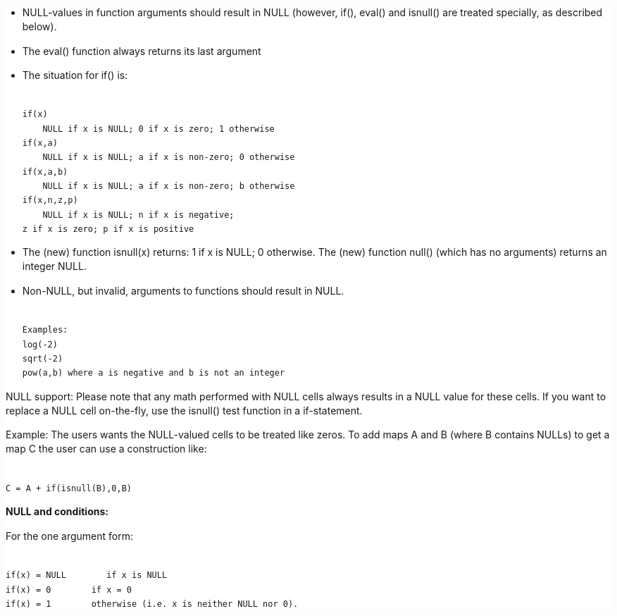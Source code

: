 * NULL-values in function arguments should result in NULL (however,
  if(), eval() and isnull() are treated specially, as described below).
* The eval() function always returns its last argument
* The situation for if() is:

  ```

  if(x)
      NULL if x is NULL; 0 if x is zero; 1 otherwise
  if(x,a)
      NULL if x is NULL; a if x is non-zero; 0 otherwise
  if(x,a,b)
      NULL if x is NULL; a if x is non-zero; b otherwise
  if(x,n,z,p)
      NULL if x is NULL; n if x is negative;
  z if x is zero; p if x is positive

  ```

* The (new) function isnull(x) returns: 1 if x is NULL;
  0 otherwise. The (new) function null()
  (which has no arguments) returns an integer NULL.
* Non-NULL, but invalid, arguments to functions should result in NULL.

  ```

  Examples:
  log(-2)
  sqrt(-2)
  pow(a,b) where a is negative and b is not an integer

  ```

NULL support: Please note that any math performed with NULL cells always
results in a NULL value for these cells. If you want to replace a NULL cell
on-the-fly, use the isnull() test function in a if-statement.

Example: The users wants the NULL-valued cells to be treated like zeros. To
add maps A and B (where B contains NULLs) to get a map C the user can use a
construction like:

```

C = A + if(isnull(B),0,B)

```

**NULL and conditions:**

For the one argument form:

```

if(x) = NULL        if x is NULL
if(x) = 0        if x = 0
if(x) = 1        otherwise (i.e. x is neither NULL nor 0).

```
